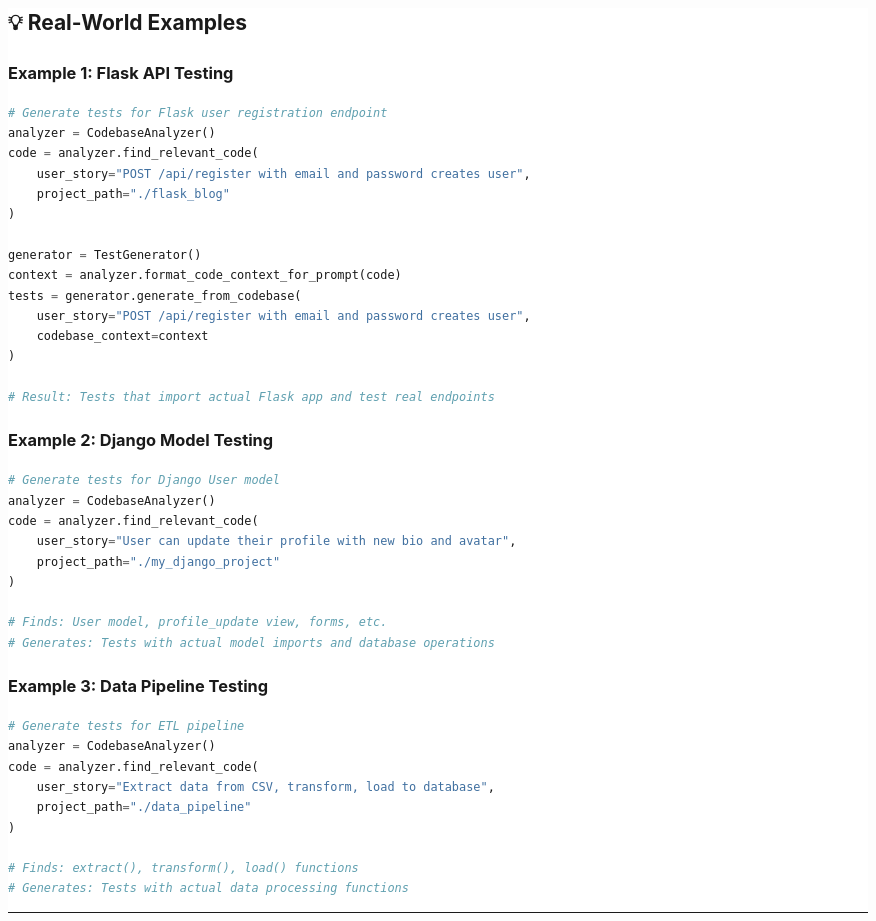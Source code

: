 ## 💡 Real-World Examples

### Example 1: Flask API Testing

```python
# Generate tests for Flask user registration endpoint
analyzer = CodebaseAnalyzer()
code = analyzer.find_relevant_code(
    user_story="POST /api/register with email and password creates user",
    project_path="./flask_blog"
)

generator = TestGenerator()
context = analyzer.format_code_context_for_prompt(code)
tests = generator.generate_from_codebase(
    user_story="POST /api/register with email and password creates user",
    codebase_context=context
)

# Result: Tests that import actual Flask app and test real endpoints
```

### Example 2: Django Model Testing

```python
# Generate tests for Django User model
analyzer = CodebaseAnalyzer()
code = analyzer.find_relevant_code(
    user_story="User can update their profile with new bio and avatar",
    project_path="./my_django_project"
)

# Finds: User model, profile_update view, forms, etc.
# Generates: Tests with actual model imports and database operations
```

### Example 3: Data Pipeline Testing

```python
# Generate tests for ETL pipeline
analyzer = CodebaseAnalyzer()
code = analyzer.find_relevant_code(
    user_story="Extract data from CSV, transform, load to database",
    project_path="./data_pipeline"
)

# Finds: extract(), transform(), load() functions
# Generates: Tests with actual data processing functions
```

---
